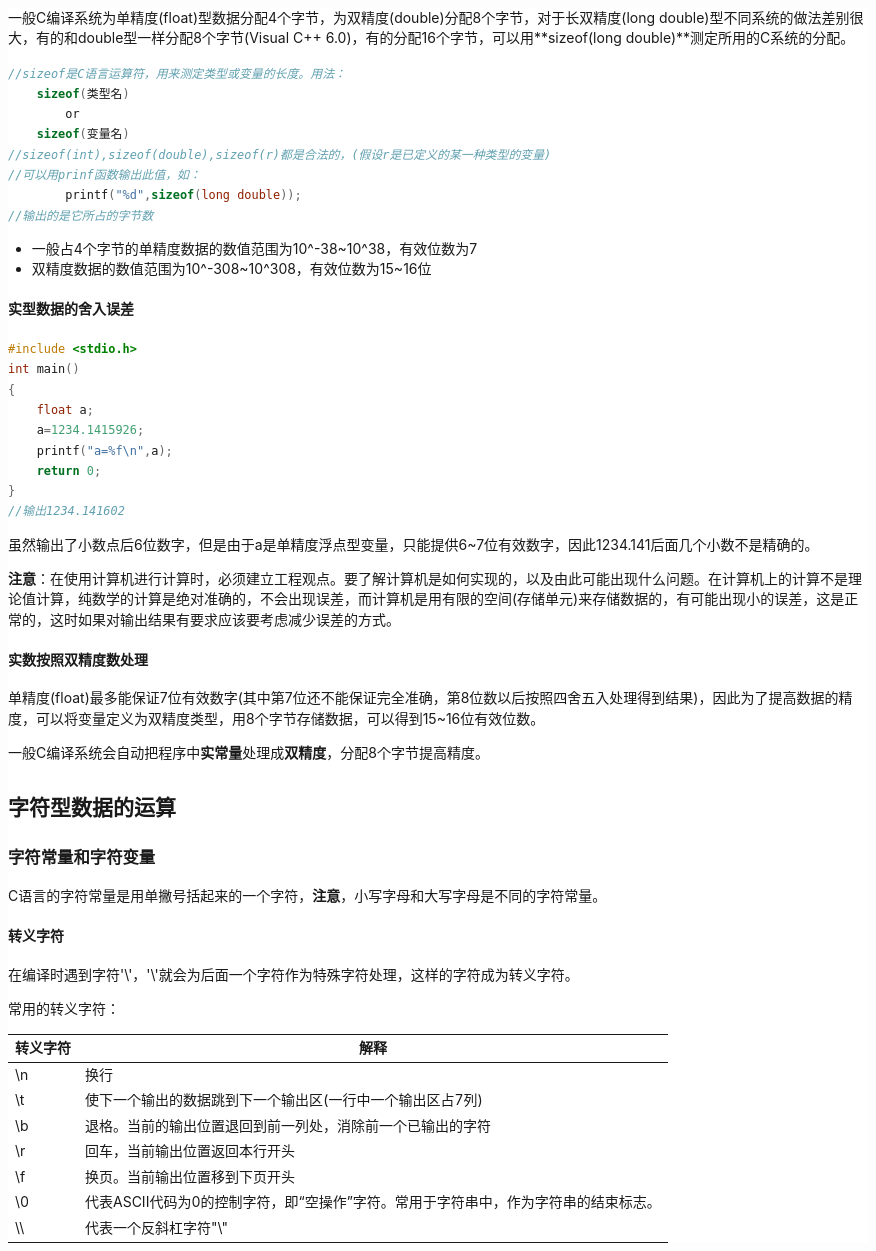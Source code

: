 一般C编译系统为单精度(float)型数据分配4个字节，为双精度(double)分配8个字节，对于长双精度(long double)型不同系统的做法差别很大，有的和double型一样分配8个字节(Visual C++ 6.0)，有的分配16个字节，可以用**sizeof(long double)**测定所用的C系统的分配。

```c
//sizeof是C语言运算符，用来测定类型或变量的长度。用法：
	sizeof(类型名)
        or
    sizeof(变量名)
//sizeof(int),sizeof(double),sizeof(r)都是合法的，(假设r是已定义的某一种类型的变量)
//可以用prinf函数输出此值，如：
        printf("%d",sizeof(long double));
//输出的是它所占的字节数
```

- 一般占4个字节的单精度数据的数值范围为10^-38~10^38，有效位数为7
- 双精度数据的数值范围为10^-308~10^308，有效位数为15~16位

#### 实型数据的舍入误差

``` c
#include <stdio.h>
int main()
{
    float a;
    a=1234.1415926;
    printf("a=%f\n",a);
    return 0;
}
//输出1234.141602
```

虽然输出了小数点后6位数字，但是由于a是单精度浮点型变量，只能提供6~7位有效数字，因此1234.141后面几个小数不是精确的。

**注意**：在使用计算机进行计算时，必须建立工程观点。要了解计算机是如何实现的，以及由此可能出现什么问题。在计算机上的计算不是理论值计算，纯数学的计算是绝对准确的，不会出现误差，而计算机是用有限的空间(存储单元)来存储数据的，有可能出现小的误差，这是正常的，这时如果对输出结果有要求应该要考虑减少误差的方式。

#### 实数按照双精度数处理

单精度(float)最多能保证7位有效数字(其中第7位还不能保证完全准确，第8位数以后按照四舍五入处理得到结果)，因此为了提高数据的精度，可以将变量定义为双精度类型，用8个字节存储数据，可以得到15~16位有效位数。

一般C编译系统会自动把程序中**实常量**处理成**双精度**，分配8个字节提高精度。

## 字符型数据的运算

### 字符常量和字符变量

C语言的字符常量是用单撇号括起来的一个字符，**注意**，小写字母和大写字母是不同的字符常量。

#### 转义字符

在编译时遇到字符'\\'，'\\'就会为后面一个字符作为特殊字符处理，这样的字符成为转义字符。

常用的转义字符：

| 转义字符 | 解释                                                         |
| -------- | ------------------------------------------------------------ |
| \n       | 换行                                                         |
| \t       | 使下一个输出的数据跳到下一个输出区(一行中一个输出区占7列)    |
| \b       | 退格。当前的输出位置退回到前一列处，消除前一个已输出的字符   |
| \r       | 回车，当前输出位置返回本行开头                               |
| \f       | 换页。当前输出位置移到下页开头                               |
| \0       | 代表ASCII代码为0的控制字符，即“空操作”字符。常用于字符串中，作为字符串的结束标志。 |
| \\\      | 代表一个反斜杠字符"\\"                                       |